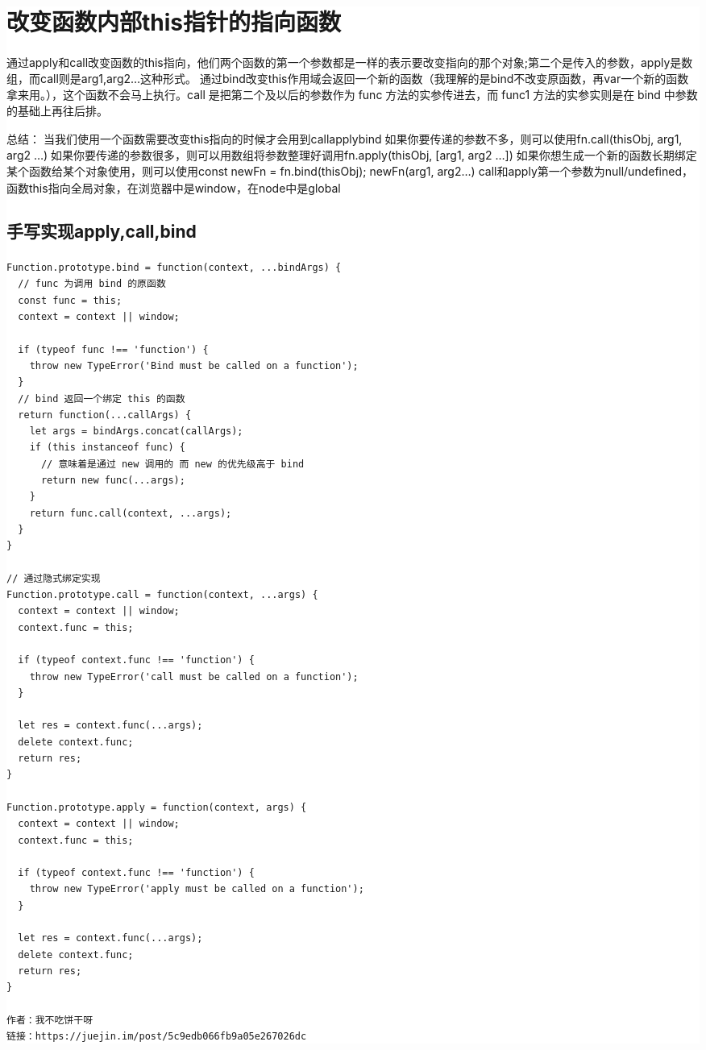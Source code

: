 # 改变函数内部this指针的指向函数
通过apply和call改变函数的this指向，他们两个函数的第一个参数都是一样的表示要改变指向的那个对象;第二个是传入的参数，apply是数组，而call则是arg1,arg2…这种形式。
通过bind改变this作用域会返回一个新的函数（我理解的是bind不改变原函数，再var一个新的函数拿来用。），这个函数不会马上执行。call 是把第二个及以后的参数作为 func 方法的实参传进去，而 func1 方法的实参实则是在 bind 中参数的基础上再往后排。

总结：
当我们使用一个函数需要改变this指向的时候才会用到callapplybind
如果你要传递的参数不多，则可以使用fn.call(thisObj, arg1, arg2 …)
如果你要传递的参数很多，则可以用数组将参数整理好调用fn.apply(thisObj, [arg1, arg2 …])
如果你想生成一个新的函数长期绑定某个函数给某个对象使用，则可以使用const newFn = fn.bind(thisObj); newFn(arg1, arg2…)
call和apply第一个参数为null/undefined，函数this指向全局对象，在浏览器中是window，在node中是global

## 手写实现apply,call,bind
```
Function.prototype.bind = function(context, ...bindArgs) {
  // func 为调用 bind 的原函数
  const func = this;
  context = context || window;
  
  if (typeof func !== 'function') {
    throw new TypeError('Bind must be called on a function');
  }
  // bind 返回一个绑定 this 的函数
  return function(...callArgs) {
    let args = bindArgs.concat(callArgs);
    if (this instanceof func) {
      // 意味着是通过 new 调用的 而 new 的优先级高于 bind
      return new func(...args);
    }
    return func.call(context, ...args);
  }
}

// 通过隐式绑定实现
Function.prototype.call = function(context, ...args) {
  context = context || window;
  context.func = this;

  if (typeof context.func !== 'function') {
    throw new TypeError('call must be called on a function');
  }

  let res = context.func(...args);
  delete context.func;
  return res;
}

Function.prototype.apply = function(context, args) {
  context = context || window;
  context.func = this;

  if (typeof context.func !== 'function') {
    throw new TypeError('apply must be called on a function');
  }

  let res = context.func(...args);
  delete context.func;
  return res;
}

作者：我不吃饼干呀
链接：https://juejin.im/post/5c9edb066fb9a05e267026dc
```
